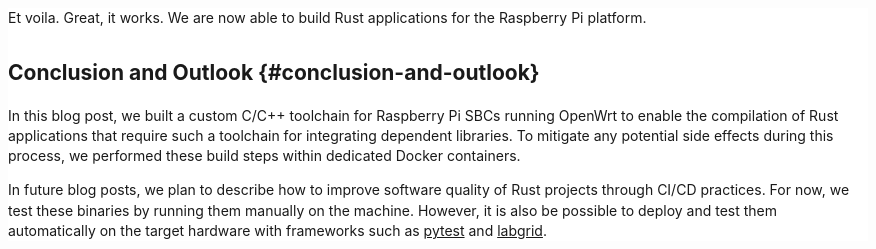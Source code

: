 Et voila. Great, it works. We are now able to build Rust applications for the Raspberry Pi platform.


## Conclusion and Outlook {#conclusion-and-outlook}

In this blog post, we built a custom C/C++ toolchain for Raspberry Pi SBCs running OpenWrt to enable the compilation of Rust applications that require such a toolchain for integrating dependent libraries. To mitigate any potential side effects during this process, we performed these build steps within dedicated Docker containers.

In future blog posts, we plan to describe how to improve software quality of Rust projects through CI/CD practices. For now, we test these binaries by running them manually on the machine. However, it is also be possible to deploy and test them automatically on the target hardware with frameworks such as [pytest](https://pytest.org) and [labgrid](https://pengutronix.de/de/software/labgrid.html).
